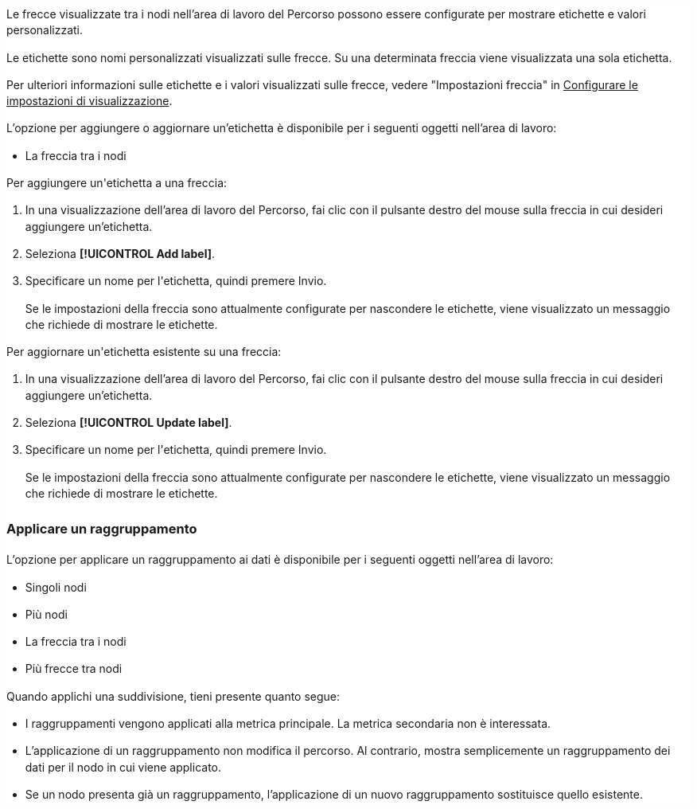 Le frecce visualizzate tra i nodi nell’area di lavoro del Percorso possono essere configurate per mostrare etichette e valori personalizzati.

Le etichette sono nomi personalizzati visualizzati sulle frecce. Su una determinata freccia viene visualizzata una sola etichetta.

Per ulteriori informazioni sulle etichette e i valori visualizzati sulle frecce, vedere &quot;Impostazioni freccia&quot; in [Configurare le impostazioni di visualizzazione](#configure-visualization-settings).

L’opzione per aggiungere o aggiornare un’etichetta è disponibile per i seguenti oggetti nell’area di lavoro:

* La freccia tra i nodi

Per aggiungere un&#39;etichetta a una freccia:

1. In una visualizzazione dell’area di lavoro del Percorso, fai clic con il pulsante destro del mouse sulla freccia in cui desideri aggiungere un’etichetta.

1. Seleziona **[!UICONTROL Add label]**.

1. Specificare un nome per l&#39;etichetta, quindi premere Invio.

   Se le impostazioni della freccia sono attualmente configurate per nascondere le etichette, viene visualizzato un messaggio che richiede di mostrare le etichette.

Per aggiornare un&#39;etichetta esistente su una freccia:

1. In una visualizzazione dell’area di lavoro del Percorso, fai clic con il pulsante destro del mouse sulla freccia in cui desideri aggiungere un’etichetta.

1. Seleziona **[!UICONTROL Update label]**.

1. Specificare un nome per l&#39;etichetta, quindi premere Invio.

   Se le impostazioni della freccia sono attualmente configurate per nascondere le etichette, viene visualizzato un messaggio che richiede di mostrare le etichette.

### Applicare un raggruppamento

L’opzione per applicare un raggruppamento ai dati è disponibile per i seguenti oggetti nell’area di lavoro:

* Singoli nodi

* Più nodi

* La freccia tra i nodi

* Più frecce tra nodi

Quando applichi una suddivisione, tieni presente quanto segue:

* I raggruppamenti vengono applicati alla metrica principale. La metrica secondaria non è interessata.

* L’applicazione di un raggruppamento non modifica il percorso. Al contrario, mostra semplicemente un raggruppamento dei dati per il nodo in cui viene applicato.

* Se un nodo presenta già un raggruppamento, l’applicazione di un nuovo raggruppamento sostituisce quello esistente.
